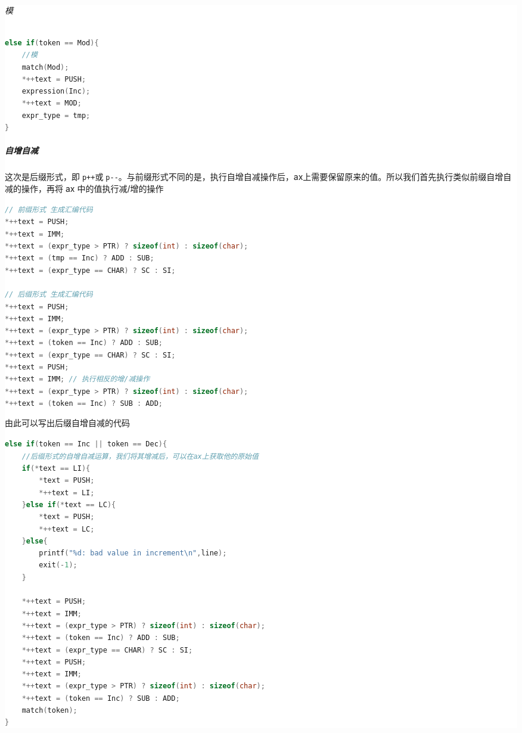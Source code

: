###### 模

```C
else if(token == Mod){
    //模
    match(Mod);
    *++text = PUSH;
    expression(Inc);
    *++text = MOD;
    expr_type = tmp;
}
```

##### 自增自减

这次是后缀形式，即 `p++`或 `p--`。与前缀形式不同的是，执行自增自减操作后，ax上需要保留原来的值。所以我们首先执行类似前缀自增自减的操作，再将 ax 中的值执行减/增的操作

```C
// 前缀形式 生成汇编代码
*++text = PUSH;
*++text = IMM;
*++text = (expr_type > PTR) ? sizeof(int) : sizeof(char);
*++text = (tmp == Inc) ? ADD : SUB;
*++text = (expr_type == CHAR) ? SC : SI;

// 后缀形式 生成汇编代码
*++text = PUSH;
*++text = IMM;
*++text = (expr_type > PTR) ? sizeof(int) : sizeof(char);
*++text = (token == Inc) ? ADD : SUB;
*++text = (expr_type == CHAR) ? SC : SI;
*++text = PUSH; 
*++text = IMM; // 执行相反的增/减操作
*++text = (expr_type > PTR) ? sizeof(int) : sizeof(char); 
*++text = (token == Inc) ? SUB : ADD; 
```
由此可以写出后缀自增自减的代码


```C
else if(token == Inc || token == Dec){
    //后缀形式的自增自减运算，我们将其增减后，可以在ax上获取他的原始值
    if(*text == LI){
        *text = PUSH;
        *++text = LI;
    }else if(*text == LC){
        *text = PUSH;
        *++text = LC;
    }else{
        printf("%d: bad value in increment\n",line);
        exit(-1);
    }
    
    *++text = PUSH;
    *++text = IMM;
    *++text = (expr_type > PTR) ? sizeof(int) : sizeof(char);
    *++text = (token == Inc) ? ADD : SUB;
    *++text = (expr_type == CHAR) ? SC : SI;
    *++text = PUSH;
    *++text = IMM;
    *++text = (expr_type > PTR) ? sizeof(int) : sizeof(char);
    *++text = (token == Inc) ? SUB : ADD;
    match(token);
}
```
